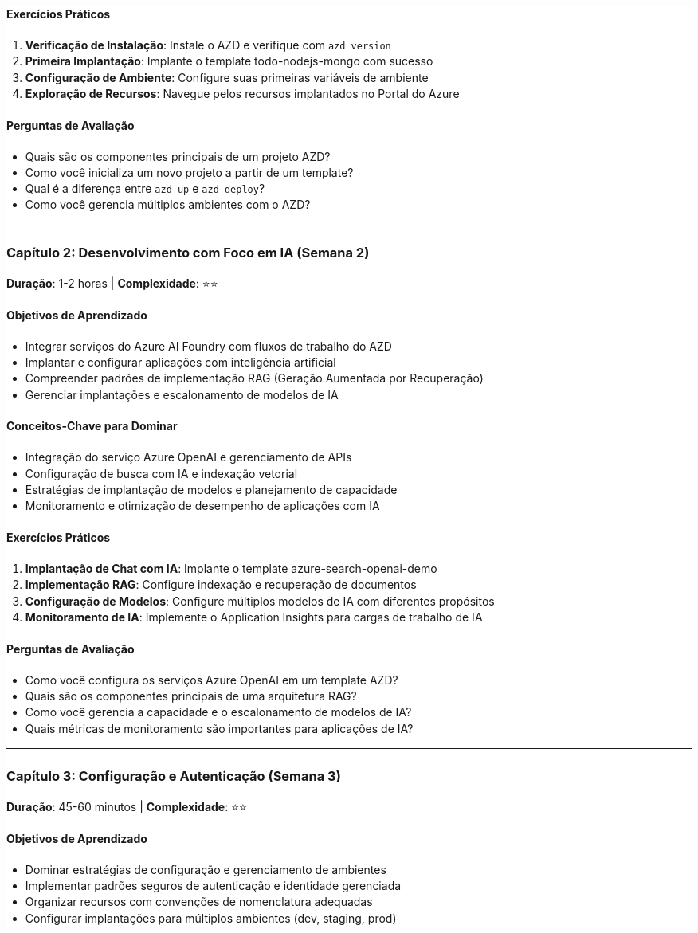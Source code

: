 #### Exercícios Práticos
1. **Verificação de Instalação**: Instale o AZD e verifique com `azd version`
2. **Primeira Implantação**: Implante o template todo-nodejs-mongo com sucesso
3. **Configuração de Ambiente**: Configure suas primeiras variáveis de ambiente
4. **Exploração de Recursos**: Navegue pelos recursos implantados no Portal do Azure

#### Perguntas de Avaliação
- Quais são os componentes principais de um projeto AZD?
- Como você inicializa um novo projeto a partir de um template?
- Qual é a diferença entre `azd up` e `azd deploy`?
- Como você gerencia múltiplos ambientes com o AZD?

---

### Capítulo 2: Desenvolvimento com Foco em IA (Semana 2)
**Duração**: 1-2 horas | **Complexidade**: ⭐⭐

#### Objetivos de Aprendizado
- Integrar serviços do Azure AI Foundry com fluxos de trabalho do AZD
- Implantar e configurar aplicações com inteligência artificial
- Compreender padrões de implementação RAG (Geração Aumentada por Recuperação)
- Gerenciar implantações e escalonamento de modelos de IA

#### Conceitos-Chave para Dominar
- Integração do serviço Azure OpenAI e gerenciamento de APIs
- Configuração de busca com IA e indexação vetorial
- Estratégias de implantação de modelos e planejamento de capacidade
- Monitoramento e otimização de desempenho de aplicações com IA

#### Exercícios Práticos
1. **Implantação de Chat com IA**: Implante o template azure-search-openai-demo
2. **Implementação RAG**: Configure indexação e recuperação de documentos
3. **Configuração de Modelos**: Configure múltiplos modelos de IA com diferentes propósitos
4. **Monitoramento de IA**: Implemente o Application Insights para cargas de trabalho de IA

#### Perguntas de Avaliação
- Como você configura os serviços Azure OpenAI em um template AZD?
- Quais são os componentes principais de uma arquitetura RAG?
- Como você gerencia a capacidade e o escalonamento de modelos de IA?
- Quais métricas de monitoramento são importantes para aplicações de IA?

---

### Capítulo 3: Configuração e Autenticação (Semana 3)
**Duração**: 45-60 minutos | **Complexidade**: ⭐⭐

#### Objetivos de Aprendizado
- Dominar estratégias de configuração e gerenciamento de ambientes
- Implementar padrões seguros de autenticação e identidade gerenciada
- Organizar recursos com convenções de nomenclatura adequadas
- Configurar implantações para múltiplos ambientes (dev, staging, prod)
